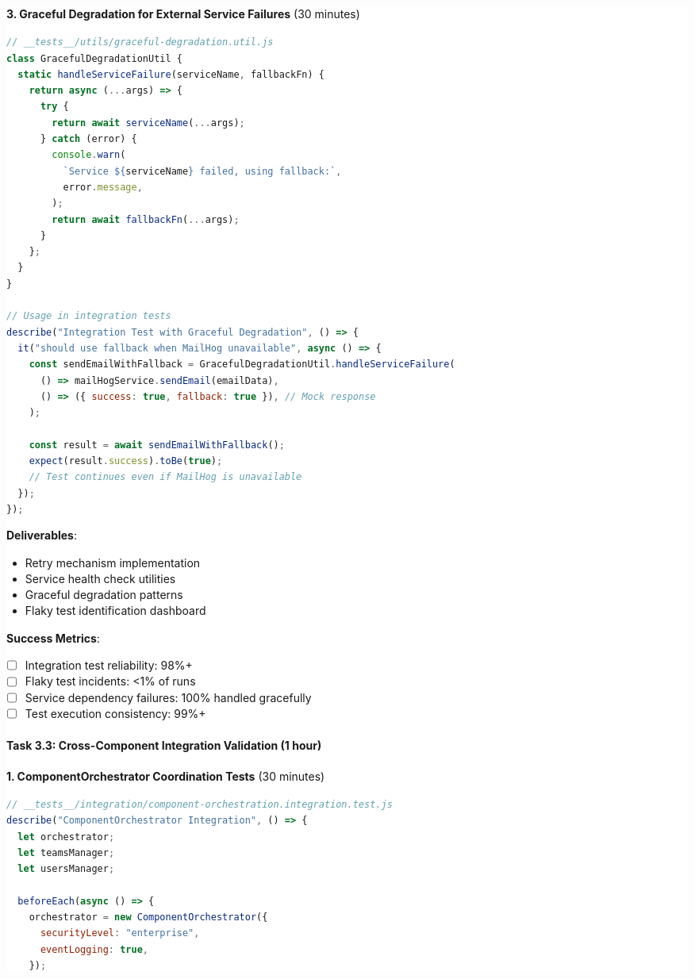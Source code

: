 **3. Graceful Degradation for External Service Failures** (30 minutes)

```javascript
// __tests__/utils/graceful-degradation.util.js
class GracefulDegradationUtil {
  static handleServiceFailure(serviceName, fallbackFn) {
    return async (...args) => {
      try {
        return await serviceName(...args);
      } catch (error) {
        console.warn(
          `Service ${serviceName} failed, using fallback:`,
          error.message,
        );
        return await fallbackFn(...args);
      }
    };
  }
}

// Usage in integration tests
describe("Integration Test with Graceful Degradation", () => {
  it("should use fallback when MailHog unavailable", async () => {
    const sendEmailWithFallback = GracefulDegradationUtil.handleServiceFailure(
      () => mailHogService.sendEmail(emailData),
      () => ({ success: true, fallback: true }), // Mock response
    );

    const result = await sendEmailWithFallback();
    expect(result.success).toBe(true);
    // Test continues even if MailHog is unavailable
  });
});
```

**Deliverables**:

- Retry mechanism implementation
- Service health check utilities
- Graceful degradation patterns
- Flaky test identification dashboard

**Success Metrics**:

- [ ] Integration test reliability: 98%+
- [ ] Flaky test incidents: <1% of runs
- [ ] Service dependency failures: 100% handled gracefully
- [ ] Test execution consistency: 99%+

#### Task 3.3: Cross-Component Integration Validation (1 hour)

**1. ComponentOrchestrator Coordination Tests** (30 minutes)

```javascript
// __tests__/integration/component-orchestration.integration.test.js
describe("ComponentOrchestrator Integration", () => {
  let orchestrator;
  let teamsManager;
  let usersManager;

  beforeEach(async () => {
    orchestrator = new ComponentOrchestrator({
      securityLevel: "enterprise",
      eventLogging: true,
    });

```